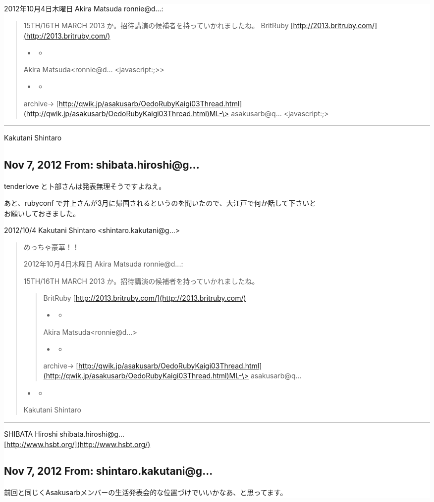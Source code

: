 2012年10月4日木曜日 Akira Matsuda ronnie@d...:

> 15TH/16TH MARCH 2013 か。招待講演の候補者を持っていかれましたね。 BritRuby [http://2013.britruby.com/](http://2013.britruby.com/)
> 
> - -
> 
> Akira Matsuda\<ronnie@d... \<javascript:;\>\>
> 
> - -
> 
> archive-\> [http://qwik.jp/asakusarb/OedoRubyKaigi03Thread.html](http://qwik.jp/asakusarb/OedoRubyKaigi03Thread.html)ML-\> asakusarb@q... \<javascript:;\>
* * *

Kakutani Shintaro

## Nov 7, 2012 From: shibata.hiroshi@g...

tenderlove と卜部さんは発表無理そうですよねえ。

あと、rubyconf で井上さんが3月に帰国されるというのを聞いたので、大江戸で何か話して下さいと  
お願いしておきました。

2012/10/4 Kakutani Shintaro \<shintaro.kakutani@g...\>

> めっちゃ豪華！！
> 
> 2012年10月4日木曜日 Akira Matsuda ronnie@d...:
> 
> 15TH/16TH MARCH 2013 か。招待講演の候補者を持っていかれましたね。
> 
> > BritRuby [http://2013.britruby.com/](http://2013.britruby.com/)
> > 
> > - -
> > 
> > Akira Matsuda\<ronnie@d...\>
> > 
> > - -
> > 
> > archive-\> [http://qwik.jp/asakusarb/OedoRubyKaigi03Thread.html](http://qwik.jp/asakusarb/OedoRubyKaigi03Thread.html)ML-\> asakusarb@q...
> - -
> 
> Kakutani Shintaro
* * *

SHIBATA Hiroshi shibata.hiroshi@g...  
[http://www.hsbt.org/](http://www.hsbt.org/)

## Nov 7, 2012 From: shintaro.kakutani@g...

前回と同じくAsakusarbメンバーの生活発表会的な位置づけでいいかなあ、と思ってます。
